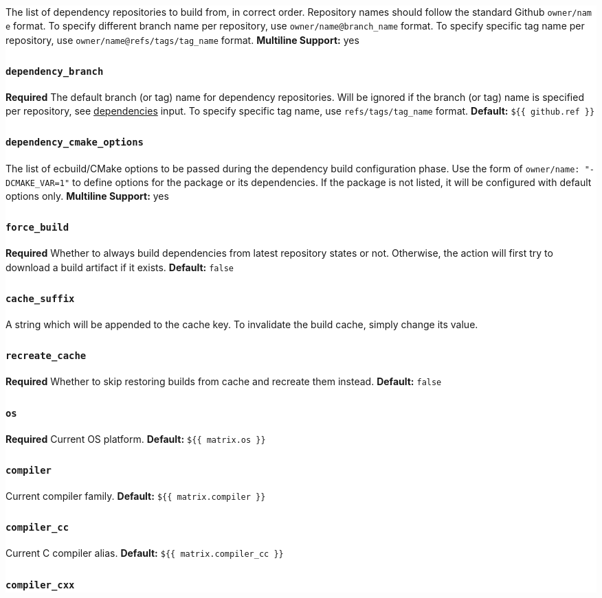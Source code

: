 The list of dependency repositories to build from, in correct order. Repository names should follow the standard Github `owner/name` format. To specify different branch name per repository, use `owner/name@branch_name` format. To specify specific tag name per repository, use `owner/name@refs/tags/tag_name` format.
**Multiline Support:** yes

### `dependency_branch`

**Required** The default branch (or tag) name for dependency repositories. Will be ignored if the branch (or tag) name is specified per repository, see [dependencies](#dependencies) input. To specify specific tag name, use `refs/tags/tag_name` format.
**Default:** `${{ github.ref }}`

### `dependency_cmake_options`

The list of ecbuild/CMake options to be passed during the dependency build configuration phase. Use the form of `owner/name: "-DCMAKE_VAR=1"` to define options for the package or its dependencies. If the package is not listed, it will be configured with default options only.
**Multiline Support:** yes

### `force_build`

**Required** Whether to always build dependencies from latest repository states or not. Otherwise, the action will first try to download a build artifact if it exists.
**Default:** `false`

### `cache_suffix`

A string which will be appended to the cache key. To invalidate the build cache, simply change its value.

### `recreate_cache`

**Required** Whether to skip restoring builds from cache and recreate them instead.
**Default:** `false`

### `os`

**Required** Current OS platform.
**Default:** `${{ matrix.os }}`

### `compiler`

Current compiler family.
**Default:** `${{ matrix.compiler }}`

### `compiler_cc`

Current C compiler alias.
**Default:** `${{ matrix.compiler_cc }}`

### `compiler_cxx`
